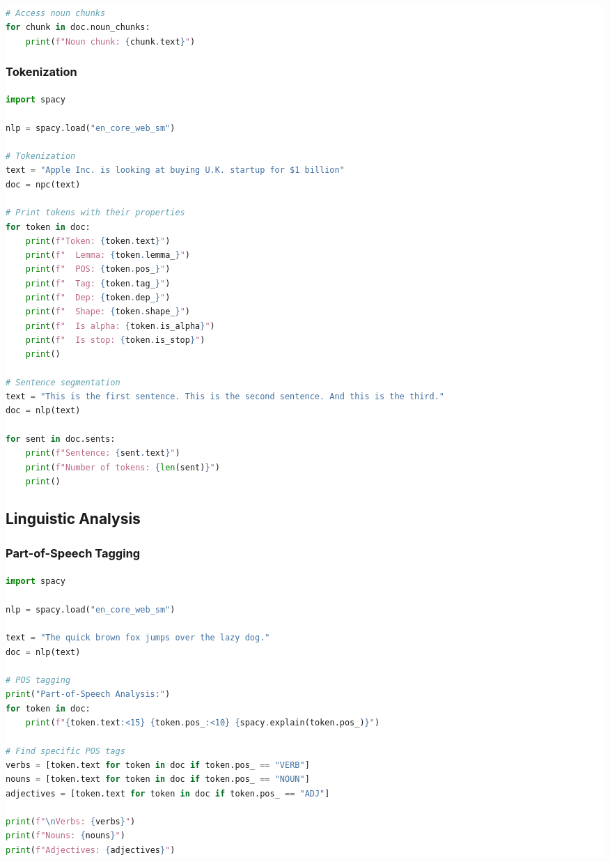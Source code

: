 ```python
# Access noun chunks
for chunk in doc.noun_chunks:
    print(f"Noun chunk: {chunk.text}")
```

### Tokenization
```python
import spacy

nlp = spacy.load("en_core_web_sm")

# Tokenization
text = "Apple Inc. is looking at buying U.K. startup for $1 billion"
doc = npc(text)

# Print tokens with their properties
for token in doc:
    print(f"Token: {token.text}")
    print(f"  Lemma: {token.lemma_}")
    print(f"  POS: {token.pos_}")
    print(f"  Tag: {token.tag_}")
    print(f"  Dep: {token.dep_}")
    print(f"  Shape: {token.shape_}")
    print(f"  Is alpha: {token.is_alpha}")
    print(f"  Is stop: {token.is_stop}")
    print()

# Sentence segmentation
text = "This is the first sentence. This is the second sentence. And this is the third."
doc = nlp(text)

for sent in doc.sents:
    print(f"Sentence: {sent.text}")
    print(f"Number of tokens: {len(sent)}")
    print()
```

## Linguistic Analysis

### Part-of-Speech Tagging
```python
import spacy

nlp = spacy.load("en_core_web_sm")

text = "The quick brown fox jumps over the lazy dog."
doc = nlp(text)

# POS tagging
print("Part-of-Speech Analysis:")
for token in doc:
    print(f"{token.text:<15} {token.pos_:<10} {spacy.explain(token.pos_)}")

# Find specific POS tags
verbs = [token.text for token in doc if token.pos_ == "VERB"]
nouns = [token.text for token in doc if token.pos_ == "NOUN"]
adjectives = [token.text for token in doc if token.pos_ == "ADJ"]

print(f"\nVerbs: {verbs}")
print(f"Nouns: {nouns}")
print(f"Adjectives: {adjectives}")
```
